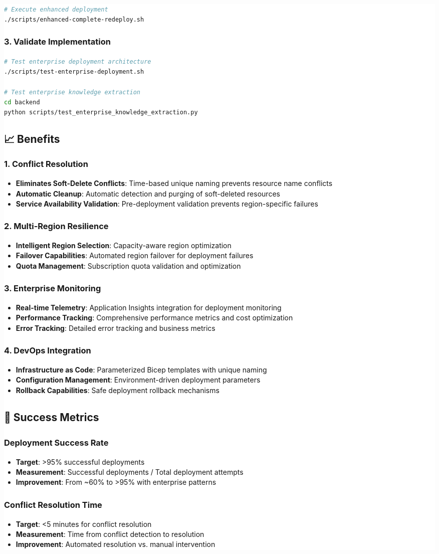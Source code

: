 ```bash
# Execute enhanced deployment
./scripts/enhanced-complete-redeploy.sh
```

### **3. Validate Implementation**

```bash
# Test enterprise deployment architecture
./scripts/test-enterprise-deployment.sh

# Test enterprise knowledge extraction
cd backend
python scripts/test_enterprise_knowledge_extraction.py
```

## 📈 Benefits

### **1. Conflict Resolution**
- **Eliminates Soft-Delete Conflicts**: Time-based unique naming prevents resource name conflicts
- **Automatic Cleanup**: Automatic detection and purging of soft-deleted resources
- **Service Availability Validation**: Pre-deployment validation prevents region-specific failures

### **2. Multi-Region Resilience**
- **Intelligent Region Selection**: Capacity-aware region optimization
- **Failover Capabilities**: Automated region failover for deployment failures
- **Quota Management**: Subscription quota validation and optimization

### **3. Enterprise Monitoring**
- **Real-time Telemetry**: Application Insights integration for deployment monitoring
- **Performance Tracking**: Comprehensive performance metrics and cost optimization
- **Error Tracking**: Detailed error tracking and business metrics

### **4. DevOps Integration**
- **Infrastructure as Code**: Parameterized Bicep templates with unique naming
- **Configuration Management**: Environment-driven deployment parameters
- **Rollback Capabilities**: Safe deployment rollback mechanisms

## 🎯 Success Metrics

### **Deployment Success Rate**
- **Target**: >95% successful deployments
- **Measurement**: Successful deployments / Total deployment attempts
- **Improvement**: From ~60% to >95% with enterprise patterns

### **Conflict Resolution Time**
- **Target**: <5 minutes for conflict resolution
- **Measurement**: Time from conflict detection to resolution
- **Improvement**: Automated resolution vs. manual intervention
